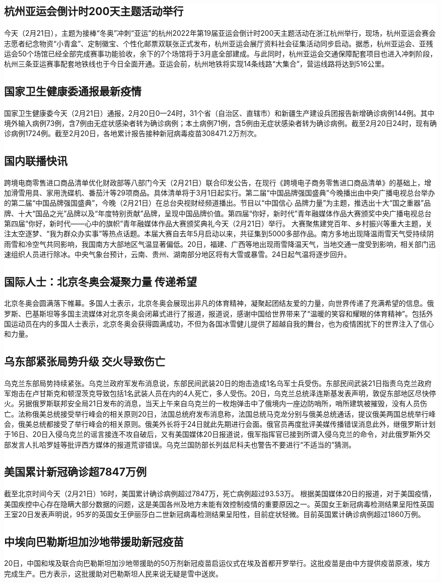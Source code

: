
## 杭州亚运会倒计时200天主题活动举行


今天（2月21日），主题为接棒“冬奥”冲刺“亚运”的杭州2022年第19届亚运会倒计时200天主题活动在浙江杭州举行，现场，杭州亚运会赛会志愿者纪念物资“小青盒”、定制徽宝、个性化邮票双联张正式发布，杭州亚运会展厅资料社会征集活动同步启动。据悉，杭州亚运会、亚残运会50个场馆已经全部完成赛事功能验收，余下的7个场馆将于3月底全部建成。与此同时，杭州亚运会交通保障配套项目也进入冲刺阶段，杭州三条亚运赛事配套地铁线也于今日全面开通。亚运会前，杭州地铁将实现14条线路“大集合”，营运线路将达到516公里。


## 国家卫生健康委通报最新疫情


国家卫生健康委今天（2月21日）通报，2月20日0—24时，31个省（自治区、直辖市）和新疆生产建设兵团报告新增确诊病例144例。其中境外输入病例73例，含7例由无症状感染者转为确诊病例；本土病例71例，含5例由无症状感染者转为确诊病例。截至2月20日24时，现有确诊病例1724例。截至2月20日，各地累计报告接种新冠病毒疫苗308471.2万剂次。


## 国内联播快讯


跨境电商零售进口商品清单优化财政部等八部门今天（2月21日）联合印发公告，在现行《跨境电子商务零售进口商品清单》的基础上，增加滑雪用具、家用洗碟机、番茄汁等29项商品。具体清单将于3月1日起实行。第二届“中国品牌强国盛典”今晚播出由中央广播电视总台举办的第二届“中国品牌强国盛典”，今晚（2月21日）在总台央视财经频道播出。节目以“中国信心 品牌力量”为主题，推选出十大“国之重器”品牌、十大“国品之光”品牌以及“年度特别贡献”品牌，呈现中国品牌价值。第四届“你好，新时代”青年融媒体作品大赛颁奖中央广播电视总台第四届“你好，新时代——心中的旗帜”青年融媒体作品大赛颁奖典礼今天（2月21日）举行。 大赛聚焦建党百年、乡村振兴等重大主题，关注太空逐梦、“我为群众办实事”等热点话题。本届大赛自去年5月启动以来，共征集到5000多部作品。南方多地出现降温雨雪天气受持续阴雨雪和冷空气共同影响，我国南方大部地区气温显著偏低。20日，福建、广西等地出现雨雪降温天气，当地交通一度受到影响，相关部门迅速组织人员进行除冰。中央气象台预计，云南、贵州、湖南部分地区将有大雪或暴雪。24日起气温将逐步回升。


## 国际人士：北京冬奥会凝聚力量 传递希望


北京冬奥会圆满落下帷幕。多国人士表示，北京冬奥会展现出非凡的体育精神，凝聚起团结友爱的力量，向世界传递了充满希望的信息。俄罗斯、巴基斯坦等多国主流媒体对北京冬奥会闭幕式进行了报道，报道说，感谢中国给世界带来了“温暖的笑容和耀眼的体育精神”。包括外国运动员在内的多国人士表示，北京冬奥会获得圆满成功，不但为各国冰雪健儿提供了超越自我的舞台，也为疫情困扰下的世界注入了信心和力量。


## 乌东部紧张局势升级 交火导致伤亡


乌克兰东部局势持续紧张。乌克兰政府军发布消息说，东部民间武装20日的炮击造成1名乌军士兵受伤。东部民间武装21日指责乌克兰政府军炮击在卢甘斯克和顿涅茨克导致包括1名武装人员在内的4人死亡，多人受伤。20日，乌克兰总统泽连斯基发表声明，敦促东部地区尽快停火。另据俄罗斯联邦安全局21日发布的消息，当天上午来自乌克兰的一枚炮弹击中了俄境内一座边防哨所，哨所建筑被摧毁，没有人员伤亡。法称俄美总统接受举行峰会的相关原则20日，法国总统府发布消息称，法国总统马克龙分别与俄美总统通话，提议俄美两国总统举行峰会，俄美总统都接受了举行峰会的相关原则。俄美外长将于24日就此先期进行会面。俄官员再度批评美媒传播错误消息此外，继俄罗斯计划于16日、20日入侵乌克兰的谣言接连不攻自破后，又有美国媒体20日报道说，俄军指挥官已接到所谓入侵乌克兰的命令，对此俄罗斯外交部发言人扎哈罗娃等批评西方媒体的报道荒谬错误。乌克兰国防部长列兹尼科夫也警告不要进行“不适当的”猜测。


## 美国累计新冠确诊超7847万例


截至北京时间今天（2月21日）16时，美国累计确诊病例超过7847万，死亡病例超过93.53万。 根据美国媒体20日的报道，对于美国疫情，美国疾控中心存在隐瞒大部分数据的问题，这是美国各州及地方未能有效控制疫情的重要原因之一。英国女王新冠病毒检测结果呈阳性英国王室20日发表声明说，95岁的英国女王伊丽莎白二世新冠病毒检测结果呈阳性，目前症状轻微。目前英国累计确诊病例超过1860万例。


## 中埃向巴勒斯坦加沙地带援助新冠疫苗


20日，中国和埃及联合向巴勒斯坦加沙地带援助的50万剂新冠疫苗启运仪式在埃及首都开罗举行。这批疫苗是由中方提供疫苗原液，埃方完成生产。巴方表示，这批援助对巴勒斯坦人民来说无疑是雪中送炭。

